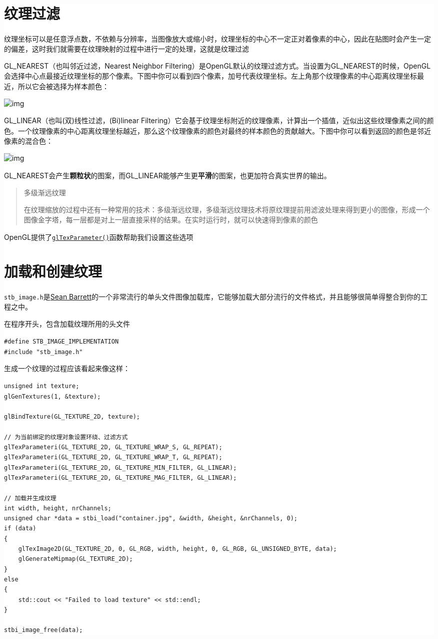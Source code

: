 # 纹理过滤

纹理坐标可以是任意浮点数，不依赖与分辨率，当图像放大或缩小时，纹理坐标的中心不一定正对着像素的中心，因此在贴图时会产生一定的偏差，这时我们就需要在纹理映射的过程中进行一定的处理，这就是纹理过滤

GL_NEAREST（也叫邻近过滤，Nearest Neighbor Filtering）是OpenGL默认的纹理过滤方式。当设置为GL_NEAREST的时候，OpenGL会选择中心点最接近纹理坐标的那个像素。下图中你可以看到四个像素，加号代表纹理坐标。左上角那个纹理像素的中心距离纹理坐标最近，所以它会被选择为样本颜色：

![img](https://learnopengl-cn.github.io/img/01/06/filter_nearest.png)

GL_LINEAR（也叫(双)线性过滤，(Bi)linear Filtering）它会基于纹理坐标附近的纹理像素，计算出一个插值，近似出这些纹理像素之间的颜色。一个纹理像素的中心距离纹理坐标越近，那么这个纹理像素的颜色对最终的样本颜色的贡献越大。下图中你可以看到返回的颜色是邻近像素的混合色：

![img](https://learnopengl-cn.github.io/img/01/06/filter_linear.png)

GL_NEAREST会产生**颗粒状**的图案，而GL_LINEAR能够产生更**平滑**的图案，也更加符合真实世界的输出。

> 多级渐远纹理
>
> 在纹理缩放的过程中还有一种常用的技术：多级渐远纹理，多级渐远纹理技术将原纹理提前用滤波处理来得到更小的图像，形成一个图像金字塔，每一层都是对上一层直接采样的结果。在实时运行时，就可以快速得到像素的颜色



OpenGL提供了[`glTexParameter()`](https://www.khronos.org/registry/OpenGL-Refpages/gl4/html/glTexParameter.xhtml)函数帮助我们设置这些选项

# 加载和创建纹理

`stb_image.h`是[Sean Barrett](https://github.com/nothings)的一个非常流行的单头文件图像加载库，它能够加载大部分流行的文件格式，并且能够很简单得整合到你的工程之中。

在程序开头，包含加载纹理所用的头文件

```
#define STB_IMAGE_IMPLEMENTATION
#include "stb_image.h"
```



生成一个纹理的过程应该看起来像这样：

```
unsigned int texture;
glGenTextures(1, &texture);

glBindTexture(GL_TEXTURE_2D, texture);

// 为当前绑定的纹理对象设置环绕、过滤方式
glTexParameteri(GL_TEXTURE_2D, GL_TEXTURE_WRAP_S, GL_REPEAT);   
glTexParameteri(GL_TEXTURE_2D, GL_TEXTURE_WRAP_T, GL_REPEAT);
glTexParameteri(GL_TEXTURE_2D, GL_TEXTURE_MIN_FILTER, GL_LINEAR);
glTexParameteri(GL_TEXTURE_2D, GL_TEXTURE_MAG_FILTER, GL_LINEAR);

// 加载并生成纹理
int width, height, nrChannels;
unsigned char *data = stbi_load("container.jpg", &width, &height, &nrChannels, 0);
if (data)
{
    glTexImage2D(GL_TEXTURE_2D, 0, GL_RGB, width, height, 0, GL_RGB, GL_UNSIGNED_BYTE, data);
    glGenerateMipmap(GL_TEXTURE_2D);
}
else
{
    std::cout << "Failed to load texture" << std::endl;
}

stbi_image_free(data);
```